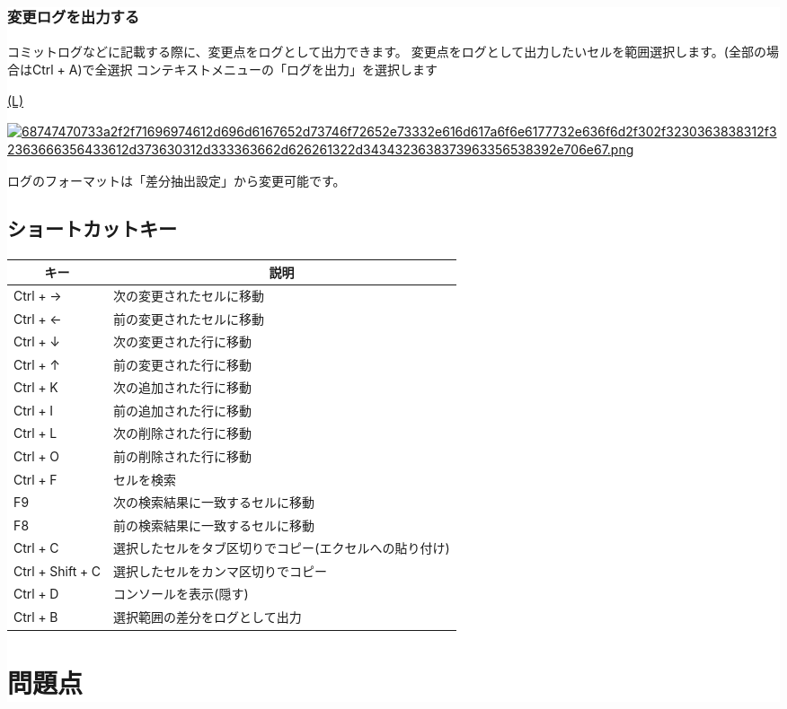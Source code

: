### 変更ログを出力する

コミットログなどに記載する際に、変更点をログとして出力できます。
変更点をログとして出力したいセルを範囲選択します。(全部の場合はCtrl + A)で全選択
コンテキストメニューの「ログを出力」を選択します

[(L)](https://camo.qiitausercontent.com/9e854f0ea51949f22db398e34a07a1cb41007b65/68747470733a2f2f71696974612d696d6167652d73746f72652e73332e616d617a6f6e6177732e636f6d2f302f3230363838312f32363666356433612d373630312d333363662d626261322d3434323638373963356538392e706e67)

[![68747470733a2f2f71696974612d696d6167652d73746f72652e73332e616d617a6f6e6177732e636f6d2f302f3230363838312f32363666356433612d373630312d333363662d626261322d3434323638373963356538392e706e67.png](../_resources/68747470733a2f2f71696974612d696d6167652d73746f72652e73332e616d617a6f6e6177732e636f6d2f302f3230363838312f32363666356433612d373630312d333363662d626261322d3434323638373963356538392e706e67.png)](https://camo.qiitausercontent.com/9e854f0ea51949f22db398e34a07a1cb41007b65/68747470733a2f2f71696974612d696d6167652d73746f72652e73332e616d617a6f6e6177732e636f6d2f302f3230363838312f32363666356433612d373630312d333363662d626261322d3434323638373963356538392e706e67)

ログのフォーマットは「差分抽出設定」から変更可能です。

## ショートカットキー

| キー  | 説明  |
| --- | --- |
| Ctrl + → | 次の変更されたセルに移動 |
| Ctrl + ← | 前の変更されたセルに移動 |
| Ctrl + ↓ | 次の変更された行に移動 |
| Ctrl + ↑ | 前の変更された行に移動 |
| Ctrl + K | 次の追加された行に移動 |
| Ctrl + I | 前の追加された行に移動 |
| Ctrl + L | 次の削除された行に移動 |
| Ctrl + O | 前の削除された行に移動 |
| Ctrl + F | セルを検索 |
| F9  | 次の検索結果に一致するセルに移動 |
| F8  | 前の検索結果に一致するセルに移動 |
| Ctrl + C | 選択したセルをタブ区切りでコピー(エクセルへの貼り付け) |
| Ctrl + Shift + C | 選択したセルをカンマ区切りでコピー |
| Ctrl + D | コンソールを表示(隠す) |
| Ctrl + B | 選択範囲の差分をログとして出力 |

# 問題点
